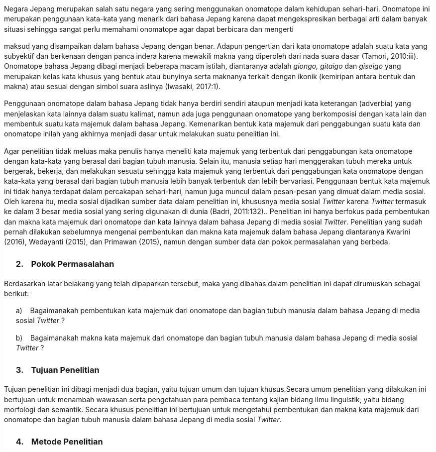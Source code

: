 <p><span class="font4">Negara Jepang merupakan salah satu negara yang sering menggunakan onomatope dalam kehidupan sehari-hari. Onomatope ini merupakan penggunaan kata-kata yang menarik dari bahasa Jepang karena dapat mengekspresikan berbagai arti dalam banyak situasi sehingga sangat perlu memahami onomatope agar dapat berbicara dan mengerti</span></p>
<p><span class="font4">maksud yang disampaikan dalam bahasa Jepang dengan benar. Adapun pengertian dari kata onomatope adalah suatu kata yang subyektif dan berkenaan dengan panca indera karena mewakili makna yang diperoleh dari nada suara dasar (Tamori, 2010:iii). Onomatope bahasa Jepang dibagi menjadi beberapa macam istilah, diantaranya adalah </span><span class="font4" style="font-style:italic;">giongo, gitaigo</span><span class="font4"> dan </span><span class="font4" style="font-style:italic;">giseigo</span><span class="font4"> yang merupakan kelas kata khusus yang bentuk atau bunyinya serta maknanya terkait dengan ikonik (kemiripan antara bentuk dan makna) atau sesuai dengan simbol suara aslinya (Iwasaki, 2017:1).</span></p>
<p><span class="font4">Penggunaan onomatope dalam bahasa Jepang tidak hanya berdiri sendiri ataupun menjadi kata keterangan (adverbia) yang menjelaskan kata lainnya dalam suatu kalimat, namun ada juga penggunaan onomatope yang berkomposisi dengan kata lain dan membentuk suatu kata majemuk dalam bahasa Jepang. Kemenarikan bentuk kata majemuk dari penggabungan suatu kata dan onomatope inilah yang akhirnya menjadi dasar untuk melakukan suatu penelitian ini.</span></p>
<p><span class="font4">Agar penelitian tidak meluas maka penulis hanya meneliti kata majemuk yang terbentuk dari penggabungan kata onomatope dengan kata-kata yang berasal dari bagian tubuh manusia. Selain itu, manusia setiap hari menggerakan tubuh mereka untuk bergerak, bekerja, dan melakukan sesuatu sehingga kata majemuk yang terbentuk dari penggabungan kata onomatope dengan kata-kata yang berasal dari bagian tubuh manusia lebih banyak terbentuk dan lebih bervariasi. Penggunaan bentuk kata majemuk ini tidak hanya terdapat dalam percakapan sehari-hari, namun juga muncul dalam pesan-pesan yang dimuat dalam media sosial. Oleh karena itu, media sosial dijadikan sumber data dalam penelitian ini, khususnya media sosial </span><span class="font4" style="font-style:italic;">Twitter</span><span class="font4"> karena </span><span class="font4" style="font-style:italic;">Twitter</span><span class="font4"> termasuk ke dalam 3 besar media sosial yang sering digunakan di dunia (Badri, 2011:132).. Penelitian ini hanya berfokus pada pembentukan dan makna kata majemuk dari onomatope dan kata lainnya dalam bahasa Jepang di media sosial </span><span class="font4" style="font-style:italic;">Twitter</span><span class="font4">. Penelitian yang sudah pernah dilakukan sebelumnya mengenai pembentukan dan makna kata majemuk dalam bahasa Jepang diantaranya Kwarini (2016), Wedayanti (2015), dan Primawan (2015), namun dengan sumber data dan pokok permasalahan yang berbeda.</span></p>
<ul style="list-style:none;"><li>
<h3><a name="bookmark4"></a><span class="font4" style="font-weight:bold;"><a name="bookmark5"></a>2. &nbsp;&nbsp;&nbsp;Pokok Permasalahan</span></h3></li></ul>
<p><span class="font4">Berdasarkan latar belakang yang telah dipaparkan tersebut, maka yang dibahas dalam penelitian ini dapat dirumuskan sebagai berikut:</span></p>
<ul style="list-style:none;"><li>
<p><span class="font4">a) &nbsp;&nbsp;&nbsp;Bagaimanakah pembentukan kata majemuk dari onomatope dan bagian tubuh manusia dalam bahasa Jepang di media sosial </span><span class="font4" style="font-style:italic;">Twitter</span><span class="font4"> ?</span></p></li>
<li>
<p><span class="font4">b) &nbsp;&nbsp;&nbsp;Bagaimanakah makna kata majemuk dari onomatope dan bagian tubuh manusia dalam bahasa Jepang di media sosial </span><span class="font4" style="font-style:italic;">Twitter</span><span class="font4"> ?</span></p></li></ul>
<ul style="list-style:none;"><li>
<h3><a name="bookmark6"></a><span class="font4" style="font-weight:bold;"><a name="bookmark7"></a>3. &nbsp;&nbsp;&nbsp;Tujuan Penelitian</span></h3></li></ul>
<p><span class="font4">Tujuan penelitian ini dibagi menjadi dua bagian, yaitu tujuan umum dan tujuan khusus.Secara umum penelitian yang dilakukan ini bertujuan untuk menambah wawasan serta pengetahuan para pembaca tentang kajian bidang ilmu linguistik, yaitu bidang morfologi dan semantik. Secara khusus penelitian ini bertujuan untuk mengetahui pembentukan dan makna kata majemuk dari onomatope dan bagian tubuh manusia dalam bahasa Jepang di media sosial </span><span class="font4" style="font-style:italic;">Twitter</span><span class="font4">.</span></p>
<ul style="list-style:none;"><li>
<h3><a name="bookmark8"></a><span class="font4" style="font-weight:bold;"><a name="bookmark9"></a>4. &nbsp;&nbsp;&nbsp;Metode Penelitian</span></h3></li></ul>